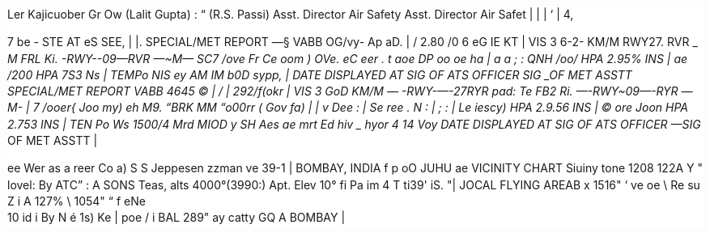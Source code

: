 Ler Kajicuober Gr Ow
(Lalit Gupta) : “ (R.S. Passi)
Asst. Director Air Safety Asst. Director Air Safet
|
|
| ‘
|
4,

7 be - STE AT eS SEE, |
|. SPECIAL/MET REPORT —§ VABB OG/vy- Ap aD. |
/ 2.80 /0 6 eG IE KT |
VIS 3 6-2- KM/M  RWY27. RVR _ _M
FRL Ki. -RWY--09—RVR —~M—
SC7 /ove Fr Ce oom )
OVe. eC eer .
t aoe DP oo oe ha |
a a ; :
QNH /oo/ HPA 2.95% INS |
ae /200 HPA 7S3 Ns |
TEMPo  NIS ey AM IM b0D sypp, |
DATE DISPLAYED AT SIG OF ATS OFFICER SIG _OF MET ASSTT
SPECIAL/MET REPORT VABB 4645 © | / |
292/f(okr |
VIS 3 GoD KM/M — -RWY-—-27RYR pad: Te
FB2 Ri. —-RWY~09—-RYR —M-
| 7 /ooer{ Joo my) eh
M9. “BRK MM “o00rr ( Gov fa) | |
v Dee : |
Se ree . N : |
; : |
Le iescy) HPA 2.9.56 INS |
© ore Joon HPA 2.753 INS |
TEN Po Ws 1500/4 Mrd MIOD y
SH Aes ae mrt Ed
hiv _ hyor 4 14 Voy
DATE DISPLAYED AT SIG OF ATS OFFICER —SIG_ OF MET ASSTT
|

ee Wer as a reer Co a) S
S
Jeppesen zzman ve 39-1 | BOMBAY, INDIA f p oO
JUHU
ae VICINITY CHART
Siuiny tone 1208 122A
Y " lovel: By ATC”
: A SONS Teas, alts 4000°(3990:) Apt. Elev 10°
fi Pa
im 4 T ti39'
iS. "|
JOCAL FLYING
AREAB x 1516"
‘ ve oe \ Re
su Z i
A 127% \ 1054"
“ f eNe \
10 id i By N
é 1s) Ke |
poe / i BAL 289" ay
catty GQ A BOMBAY |